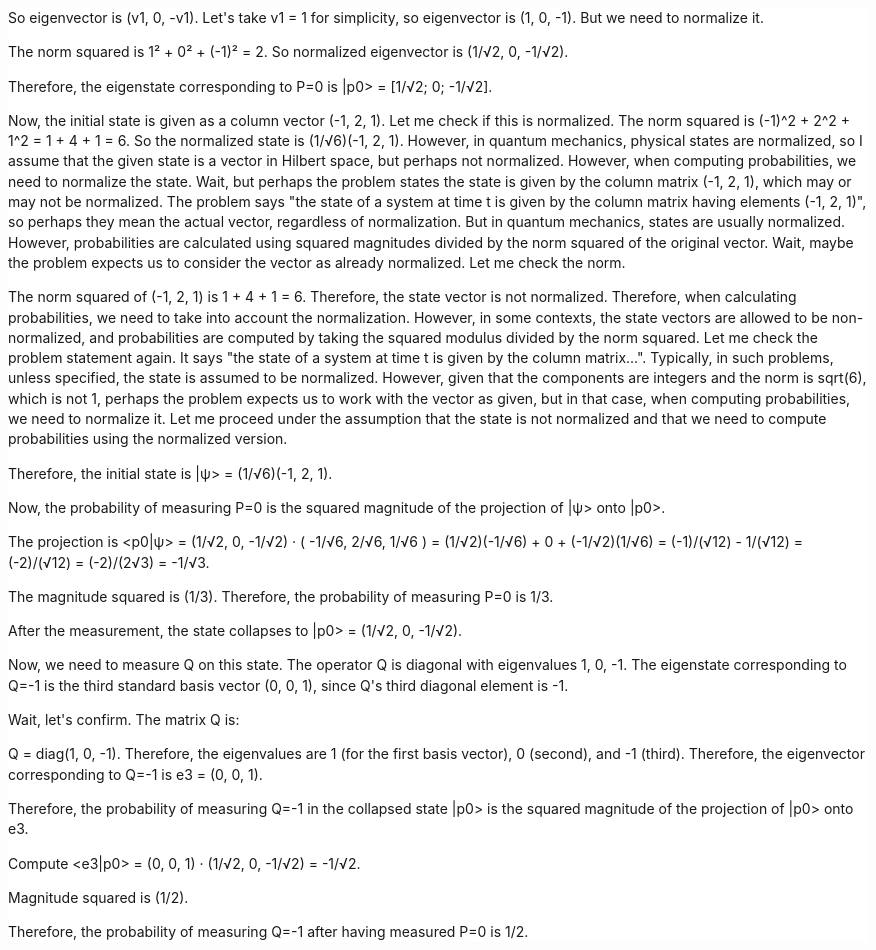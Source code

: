 So eigenvector is (v1, 0, -v1). Let's take v1 = 1 for simplicity, so eigenvector is (1, 0, -1). But we need to normalize it.

The norm squared is 1² + 0² + (-1)² = 2. So normalized eigenvector is (1/√2, 0, -1/√2).

Therefore, the eigenstate corresponding to P=0 is |p0> = [1/√2; 0; -1/√2].

Now, the initial state is given as a column vector (-1, 2, 1). Let me check if this is normalized. The norm squared is (-1)^2 + 2^2 + 1^2 = 1 + 4 + 1 = 6. So the normalized state is (1/√6)(-1, 2, 1). However, in quantum mechanics, physical states are normalized, so I assume that the given state is a vector in Hilbert space, but perhaps not normalized. However, when computing probabilities, we need to normalize the state. Wait, but perhaps the problem states the state is given by the column matrix (-1, 2, 1), which may or may not be normalized. The problem says "the state of a system at time t is given by the column matrix having elements (-1, 2, 1)", so perhaps they mean the actual vector, regardless of normalization. But in quantum mechanics, states are usually normalized. However, probabilities are calculated using squared magnitudes divided by the norm squared of the original vector. Wait, maybe the problem expects us to consider the vector as already normalized. Let me check the norm.

The norm squared of (-1, 2, 1) is 1 + 4 + 1 = 6. Therefore, the state vector is not normalized. Therefore, when calculating probabilities, we need to take into account the normalization. However, in some contexts, the state vectors are allowed to be non-normalized, and probabilities are computed by taking the squared modulus divided by the norm squared. Let me check the problem statement again. It says "the state of a system at time t is given by the column matrix...". Typically, in such problems, unless specified, the state is assumed to be normalized. However, given that the components are integers and the norm is sqrt(6), which is not 1, perhaps the problem expects us to work with the vector as given, but in that case, when computing probabilities, we need to normalize it. Let me proceed under the assumption that the state is not normalized and that we need to compute probabilities using the normalized version.

Therefore, the initial state is |ψ> = (1/√6)(-1, 2, 1).

Now, the probability of measuring P=0 is the squared magnitude of the projection of |ψ> onto |p0>.

The projection is <p0|ψ> = (1/√2, 0, -1/√2) · ( -1/√6, 2/√6, 1/√6 ) = (1/√2)(-1/√6) + 0 + (-1/√2)(1/√6) = (-1)/(√12) - 1/(√12) = (-2)/(√12) = (-2)/(2√3) = -1/√3.

The magnitude squared is (1/3). Therefore, the probability of measuring P=0 is 1/3.

After the measurement, the state collapses to |p0> = (1/√2, 0, -1/√2).

Now, we need to measure Q on this state. The operator Q is diagonal with eigenvalues 1, 0, -1. The eigenstate corresponding to Q=-1 is the third standard basis vector (0, 0, 1), since Q's third diagonal element is -1.

Wait, let's confirm. The matrix Q is:

Q = diag(1, 0, -1). Therefore, the eigenvalues are 1 (for the first basis vector), 0 (second), and -1 (third). Therefore, the eigenvector corresponding to Q=-1 is e3 = (0, 0, 1).

Therefore, the probability of measuring Q=-1 in the collapsed state |p0> is the squared magnitude of the projection of |p0> onto e3.

Compute <e3|p0> = (0, 0, 1) · (1/√2, 0, -1/√2) = -1/√2.

Magnitude squared is (1/2).

Therefore, the probability of measuring Q=-1 after having measured P=0 is 1/2.
